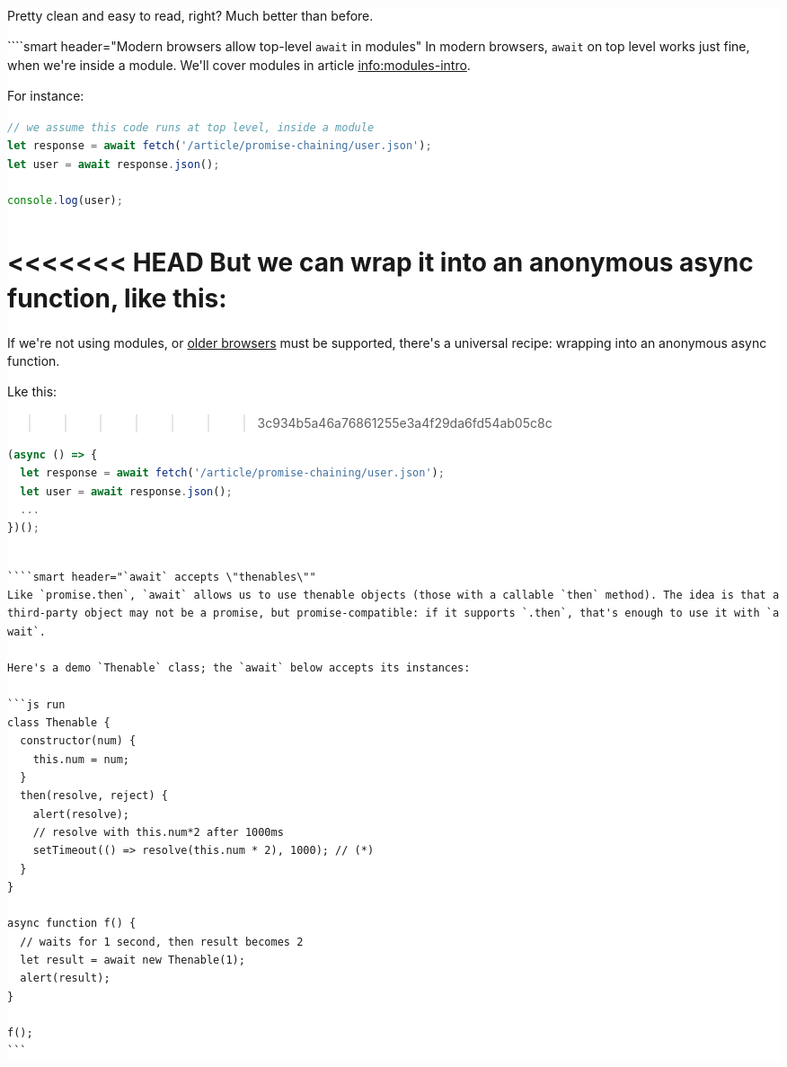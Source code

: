 ```js run
```

Pretty clean and easy to read, right? Much better than before.

````smart header="Modern browsers allow top-level `await` in modules"
In modern browsers, `await` on top level works just fine, when we're inside a module. We'll cover modules in article <info:modules-intro>.

For instance:

```js run module
// we assume this code runs at top level, inside a module
let response = await fetch('/article/promise-chaining/user.json');
let user = await response.json();

console.log(user);
```

<<<<<<< HEAD
But we can wrap it into an anonymous async function, like this:
=======
If we're not using modules, or [older browsers](https://caniuse.com/mdn-javascript_operators_await_top_level) must be supported, there's a universal recipe: wrapping into an anonymous async function.

Lke this:
>>>>>>> 3c934b5a46a76861255e3a4f29da6fd54ab05c8c

```js
(async () => {
  let response = await fetch('/article/promise-chaining/user.json');
  let user = await response.json();
  ...
})();
```

````

````smart header="`await` accepts \"thenables\""
Like `promise.then`, `await` allows us to use thenable objects (those with a callable `then` method). The idea is that a third-party object may not be a promise, but promise-compatible: if it supports `.then`, that's enough to use it with `await`.

Here's a demo `Thenable` class; the `await` below accepts its instances:

```js run
class Thenable {
  constructor(num) {
    this.num = num;
  }
  then(resolve, reject) {
    alert(resolve);
    // resolve with this.num*2 after 1000ms
    setTimeout(() => resolve(this.num * 2), 1000); // (*)
  }
}

async function f() {
  // waits for 1 second, then result becomes 2
  let result = await new Thenable(1);
  alert(result);
}

f();
```

````